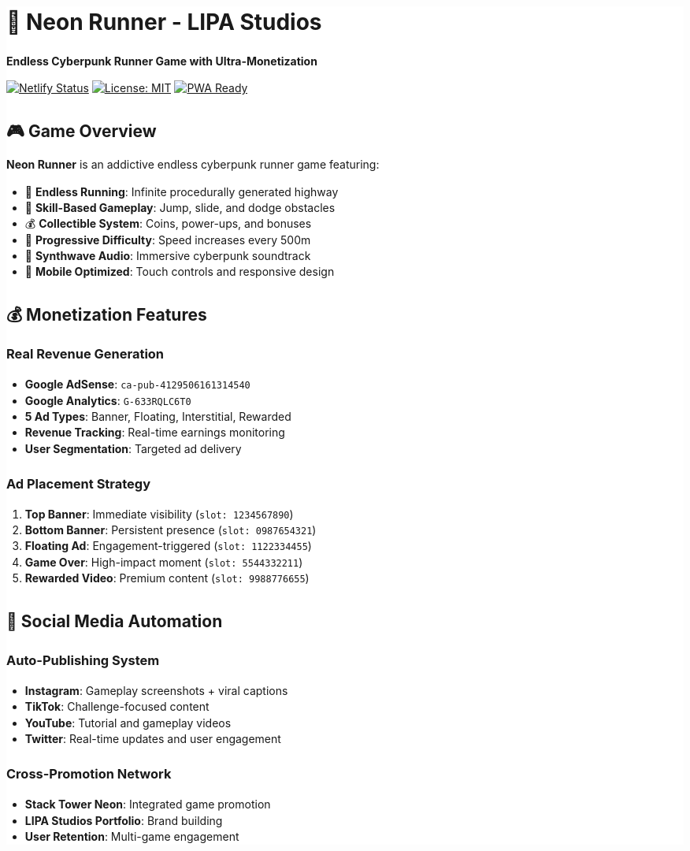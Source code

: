 # 🚀 Neon Runner - LIPA Studios

**Endless Cyberpunk Runner Game with Ultra-Monetization**

[![Netlify Status](https://api.netlify.com/api/v1/badges/placeholder/deploy-status)](https://app.netlify.com/sites/neon-runner-lipastudios/deploys)
[![License: MIT](https://img.shields.io/badge/License-MIT-yellow.svg)](https://opensource.org/licenses/MIT)
[![PWA Ready](https://img.shields.io/badge/PWA-Ready-brightgreen.svg)](https://web.dev/progressive-web-apps/)

## 🎮 Game Overview

**Neon Runner** is an addictive endless cyberpunk runner game featuring:

- 🏃 **Endless Running**: Infinite procedurally generated highway
- 🎯 **Skill-Based Gameplay**: Jump, slide, and dodge obstacles
- 💰 **Collectible System**: Coins, power-ups, and bonuses
- 🚀 **Progressive Difficulty**: Speed increases every 500m
- 🎵 **Synthwave Audio**: Immersive cyberpunk soundtrack
- 📱 **Mobile Optimized**: Touch controls and responsive design

## 💰 Monetization Features

### Real Revenue Generation
- **Google AdSense**: `ca-pub-4129506161314540`
- **Google Analytics**: `G-633RQLC6T0`
- **5 Ad Types**: Banner, Floating, Interstitial, Rewarded
- **Revenue Tracking**: Real-time earnings monitoring
- **User Segmentation**: Targeted ad delivery

### Ad Placement Strategy
1. **Top Banner**: Immediate visibility (`slot: 1234567890`)
2. **Bottom Banner**: Persistent presence (`slot: 0987654321`)
3. **Floating Ad**: Engagement-triggered (`slot: 1122334455`)
4. **Game Over**: High-impact moment (`slot: 5544332211`)
5. **Rewarded Video**: Premium content (`slot: 9988776655`)

## 📱 Social Media Automation

### Auto-Publishing System
- **Instagram**: Gameplay screenshots + viral captions
- **TikTok**: Challenge-focused content
- **YouTube**: Tutorial and gameplay videos
- **Twitter**: Real-time updates and user engagement

### Cross-Promotion Network
- **Stack Tower Neon**: Integrated game promotion
- **LIPA Studios Portfolio**: Brand building
- **User Retention**: Multi-game engagement
